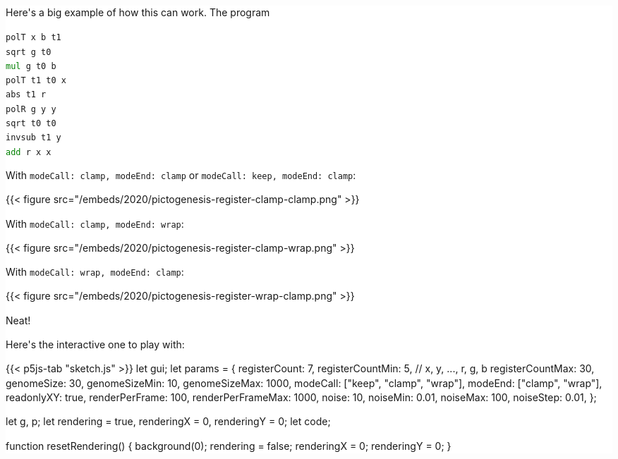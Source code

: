 Here's a big example of how this can work. The program

```asm
polT x b t1
sqrt g t0
mul g t0 b
polT t1 t0 x
abs t1 r
polR g y y
sqrt t0 t0
invsub t1 y
add r x x
```

With `modeCall: clamp, modeEnd: clamp` or `modeCall: keep, modeEnd: clamp`: 

{{< figure src="/embeds/2020/pictogenesis-register-clamp-clamp.png" >}}

With `modeCall: clamp, modeEnd: wrap`: 

{{< figure src="/embeds/2020/pictogenesis-register-clamp-wrap.png" >}}

With `modeCall: wrap, modeEnd: clamp`: 

{{< figure src="/embeds/2020/pictogenesis-register-wrap-clamp.png" >}}

Neat!

Here's the interactive one to play with:

{{< p5js-tab "sketch.js" >}}
let gui;
let params = {
  registerCount: 7,
  registerCountMin: 5, // x, y, ..., r, g, b
  registerCountMax: 30,
  genomeSize: 30,
  genomeSizeMin: 10,
  genomeSizeMax: 1000,
  modeCall: ["keep", "clamp", "wrap"],
  modeEnd: ["clamp", "wrap"],
  readonlyXY: true,
  renderPerFrame: 100,
  renderPerFrameMax: 1000,
  noise: 10,
  noiseMin: 0.01,
  noiseMax: 100,
  noiseStep: 0.01,
};

let g, p;
let rendering = true,
  renderingX = 0,
  renderingY = 0;
let code;

function resetRendering() {
  background(0);
  rendering = false;
  renderingX = 0;
  renderingY = 0;
}
